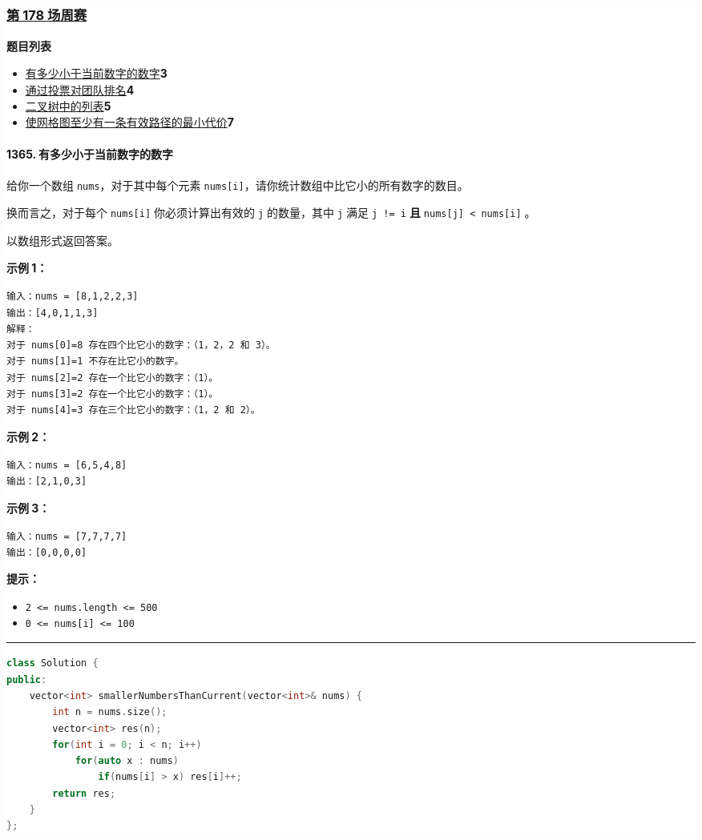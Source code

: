 ### [第 178 场周赛](https://leetcode-cn.com/contest/weekly-contest-178/)

**题目列表**

- [有多少小于当前数字的数字](https://leetcode-cn.com/problems/how-many-numbers-are-smaller-than-the-current-number/)**3**
- [通过投票对团队排名](https://leetcode-cn.com/problems/rank-teams-by-votes/)**4**
- [二叉树中的列表](https://leetcode-cn.com/problems/linked-list-in-binary-tree/)**5**
- [使网格图至少有一条有效路径的最小代价](https://leetcode-cn.com/problems/minimum-cost-to-make-at-least-one-valid-path-in-a-grid/)**7**

#### 1365. 有多少小于当前数字的数字

给你一个数组 `nums`，对于其中每个元素 `nums[i]`，请你统计数组中比它小的所有数字的数目。

换而言之，对于每个 `nums[i]` 你必须计算出有效的 `j` 的数量，其中 `j` 满足 `j != i` **且** `nums[j] < nums[i]` 。

以数组形式返回答案。 

**示例 1：**

```
输入：nums = [8,1,2,2,3]
输出：[4,0,1,1,3]
解释： 
对于 nums[0]=8 存在四个比它小的数字：（1，2，2 和 3）。 
对于 nums[1]=1 不存在比它小的数字。
对于 nums[2]=2 存在一个比它小的数字：（1）。 
对于 nums[3]=2 存在一个比它小的数字：（1）。 
对于 nums[4]=3 存在三个比它小的数字：（1，2 和 2）。
```

**示例 2：**

```
输入：nums = [6,5,4,8]
输出：[2,1,0,3]
```

**示例 3：**

```
输入：nums = [7,7,7,7]
输出：[0,0,0,0]
```

 **提示：**

- `2 <= nums.length <= 500`
- `0 <= nums[i] <= 100`

------

```c++
class Solution {
public:
    vector<int> smallerNumbersThanCurrent(vector<int>& nums) {
        int n = nums.size();
        vector<int> res(n);
        for(int i = 0; i < n; i++)
            for(auto x : nums)  
                if(nums[i] > x) res[i]++;
        return res;
    }
};
```
